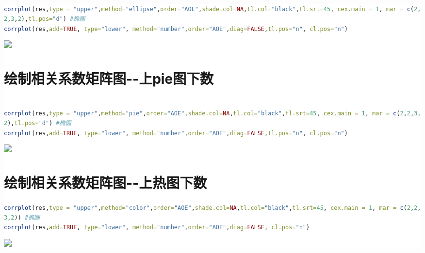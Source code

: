 ```r
corrplot(res,type = "upper",method="ellipse",order="AOE",shade.col=NA,tl.col="black",tl.srt=45, cex.main = 1, mar = c(2,2,3,2),tl.pos="d") #椭圆
corrplot(res,add=TRUE, type="lower", method="number",order="AOE",diag=FALSE,tl.pos="n", cl.pos="n")
```

<img src="{{< blogdown/postref >}}index_files/figure-html/unnamed-chunk-5-1.png" width="672" />

# 绘制相关系数矩阵图--上pie图下数

```r

corrplot(res,type = "upper",method="pie",order="AOE",shade.col=NA,tl.col="black",tl.srt=45, cex.main = 1, mar = c(2,2,3,2),tl.pos="d") #椭圆
corrplot(res,add=TRUE, type="lower", method="number",order="AOE",diag=FALSE,tl.pos="n", cl.pos="n")
```

<img src="{{< blogdown/postref >}}index_files/figure-html/unnamed-chunk-6-1.png" width="672" />

# 绘制相关系数矩阵图--上热图下数

```r
corrplot(res,type = "upper",method="color",order="AOE",shade.col=NA,tl.col="black",tl.srt=45, cex.main = 1, mar = c(2,2,3,2)) #椭圆
corrplot(res,add=TRUE, type="lower", method="number",order="AOE",diag=FALSE, cl.pos="n")
```

<img src="{{< blogdown/postref >}}index_files/figure-html/unnamed-chunk-7-1.png" width="672" />
